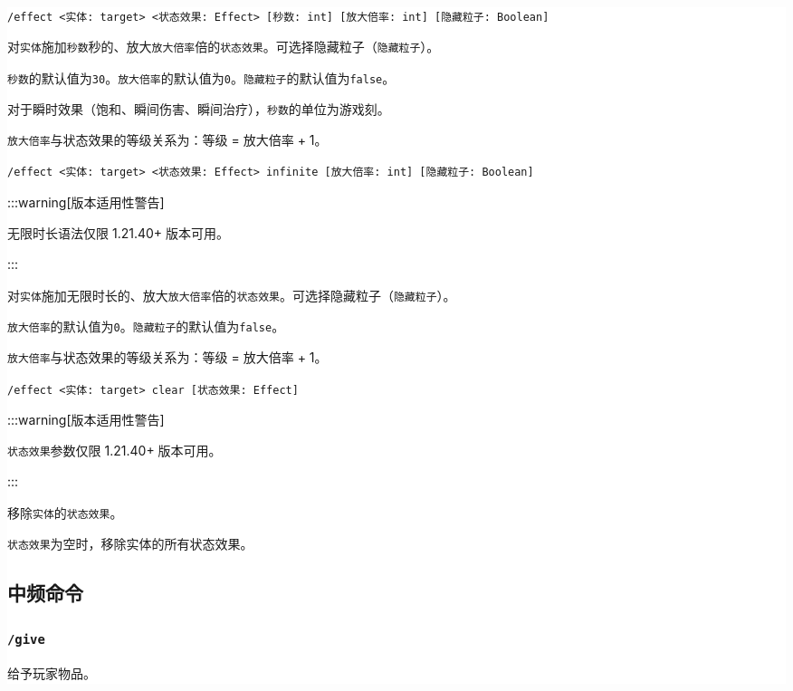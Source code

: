 ```text
/effect <实体: target> <状态效果: Effect> [秒数: int] [放大倍率: int] [隐藏粒子: Boolean]
```

对`实体`施加`秒数`秒的、放大`放大倍率`倍的`状态效果`。可选择隐藏粒子（`隐藏粒子`）。

`秒数`的默认值为`30`。`放大倍率`的默认值为`0`。`隐藏粒子`的默认值为`false`。

对于瞬时效果（饱和、瞬间伤害、瞬间治疗），`秒数`的单位为游戏刻。

`放大倍率`与状态效果的等级关系为：等级 = 放大倍率 + 1。

</TabItem>

<TabItem value="2" label="无限时长">

```text
/effect <实体: target> <状态效果: Effect> infinite [放大倍率: int] [隐藏粒子: Boolean]
```

:::warning[版本适用性警告]

无限时长语法仅限 1.21.40+ 版本可用。

:::

对`实体`施加无限时长的、放大`放大倍率`倍的`状态效果`。可选择隐藏粒子（`隐藏粒子`）。

`放大倍率`的默认值为`0`。`隐藏粒子`的默认值为`false`。

`放大倍率`与状态效果的等级关系为：等级 = 放大倍率 + 1。

</TabItem>

</Tabs>

</TabItem>

<TabItem value="clear" label="clear">

```text
/effect <实体: target> clear [状态效果: Effect]
```

:::warning[版本适用性警告]

`状态效果`参数仅限 1.21.40+ 版本可用。

:::

移除`实体`的`状态效果`。

`状态效果`为空时，移除实体的所有状态效果。

</TabItem>

</Tabs>

## 中频命令

### `/give`

给予玩家物品。


[^1]: 有待验证。
[^2]: 需要验证该参数的运行方式。
[^3]: 缺少资料。